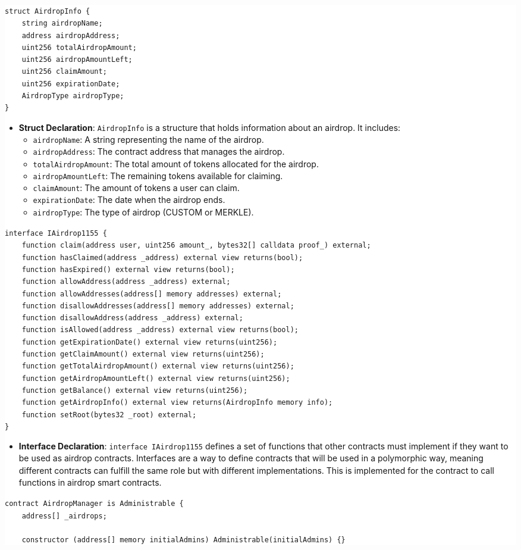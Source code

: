 ```
struct AirdropInfo {
    string airdropName;
    address airdropAddress;
    uint256 totalAirdropAmount;
    uint256 airdropAmountLeft;
    uint256 claimAmount;
    uint256 expirationDate;
    AirdropType airdropType;
}

```


* **Struct Declaration**: `AirdropInfo` is a structure that holds information about an airdrop. It includes:  
  * `airdropName`: A string representing the name of the airdrop.  
  * `airdropAddress`: The contract address that manages the airdrop.  
  * `totalAirdropAmount`: The total amount of tokens allocated for the airdrop.  
  * `airdropAmountLeft`: The remaining tokens available for claiming.  
  * `claimAmount`: The amount of tokens a user can claim.  
  * `expirationDate`: The date when the airdrop ends.  
  * `airdropType`: The type of airdrop (CUSTOM or MERKLE).

```
interface IAirdrop1155 {
    function claim(address user, uint256 amount_, bytes32[] calldata proof_) external;
    function hasClaimed(address _address) external view returns(bool);
    function hasExpired() external view returns(bool);
    function allowAddress(address _address) external;
    function allowAddresses(address[] memory addresses) external;
    function disallowAddresses(address[] memory addresses) external;
    function disallowAddress(address _address) external;
    function isAllowed(address _address) external view returns(bool);
    function getExpirationDate() external view returns(uint256);
    function getClaimAmount() external view returns(uint256);
    function getTotalAirdropAmount() external view returns(uint256);
    function getAirdropAmountLeft() external view returns(uint256);
    function getBalance() external view returns(uint256);
    function getAirdropInfo() external view returns(AirdropInfo memory info);
    function setRoot(bytes32 _root) external;
}

```

* **Interface Declaration**: `interface IAirdrop1155` defines a set of functions that other contracts must implement if they want to be used as airdrop contracts. Interfaces are a way to define contracts that will be used in a polymorphic way, meaning different contracts can fulfill the same role but with different implementations. This is implemented for the contract to call functions in airdrop smart contracts.

```
contract AirdropManager is Administrable {
    address[] _airdrops;

    constructor (address[] memory initialAdmins) Administrable(initialAdmins) {}

```
